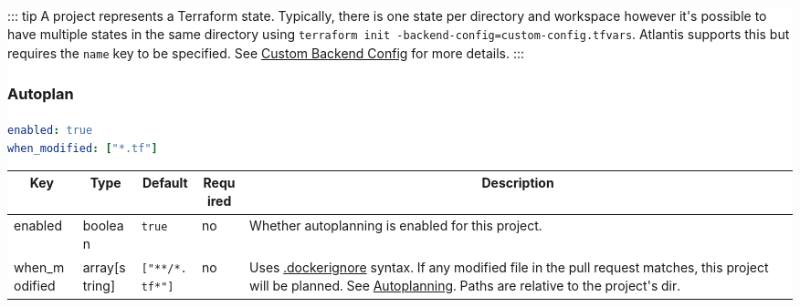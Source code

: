 ::: tip
A project represents a Terraform state. Typically, there is one state per directory and workspace however it's possible to
have multiple states in the same directory using `terraform init -backend-config=custom-config.tfvars`.
Atlantis supports this but requires the `name` key to be specified. See [Custom Backend Config](custom-workflows.html#custom-backend-config) for more details.
:::

### Autoplan
```yaml
enabled: true
when_modified: ["*.tf"]
```
| Key           | Type          | Default        | Required | Description                                                                                                                                                                                                                                                       |
|---------------|---------------|----------------|----------|-------------------------------------------------------------------------------------------------------------------------------------------------------------------------------------------------------------------------------------------------------------------|
| enabled       | boolean       | `true`         | no       | Whether autoplanning is enabled for this project.                                                                                                                                                                                                                 |
| when_modified | array[string] | `["**/*.tf*"]` | no       | Uses [.dockerignore](https://docs.docker.com/engine/reference/builder/#dockerignore-file) syntax. If any modified file in the pull request matches, this project will be planned. See [Autoplanning](autoplanning.html). Paths are relative to the project's dir. |


